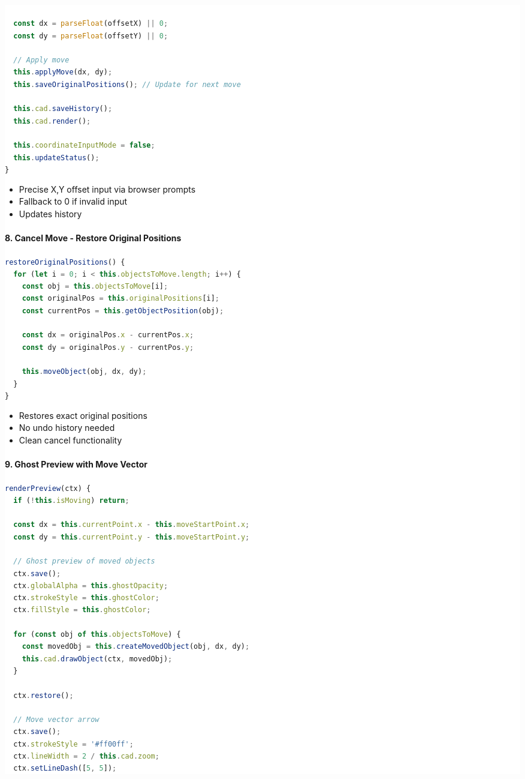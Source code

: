 ```javascript

  const dx = parseFloat(offsetX) || 0;
  const dy = parseFloat(offsetY) || 0;

  // Apply move
  this.applyMove(dx, dy);
  this.saveOriginalPositions(); // Update for next move

  this.cad.saveHistory();
  this.cad.render();

  this.coordinateInputMode = false;
  this.updateStatus();
}
```
- Precise X,Y offset input via browser prompts
- Fallback to 0 if invalid input
- Updates history

#### 8. Cancel Move - Restore Original Positions
```javascript
restoreOriginalPositions() {
  for (let i = 0; i < this.objectsToMove.length; i++) {
    const obj = this.objectsToMove[i];
    const originalPos = this.originalPositions[i];
    const currentPos = this.getObjectPosition(obj);

    const dx = originalPos.x - currentPos.x;
    const dy = originalPos.y - currentPos.y;

    this.moveObject(obj, dx, dy);
  }
}
```
- Restores exact original positions
- No undo history needed
- Clean cancel functionality

#### 9. Ghost Preview with Move Vector
```javascript
renderPreview(ctx) {
  if (!this.isMoving) return;

  const dx = this.currentPoint.x - this.moveStartPoint.x;
  const dy = this.currentPoint.y - this.moveStartPoint.y;

  // Ghost preview of moved objects
  ctx.save();
  ctx.globalAlpha = this.ghostOpacity;
  ctx.strokeStyle = this.ghostColor;
  ctx.fillStyle = this.ghostColor;

  for (const obj of this.objectsToMove) {
    const movedObj = this.createMovedObject(obj, dx, dy);
    this.cad.drawObject(ctx, movedObj);
  }

  ctx.restore();

  // Move vector arrow
  ctx.save();
  ctx.strokeStyle = '#ff00ff';
  ctx.lineWidth = 2 / this.cad.zoom;
  ctx.setLineDash([5, 5]);
```